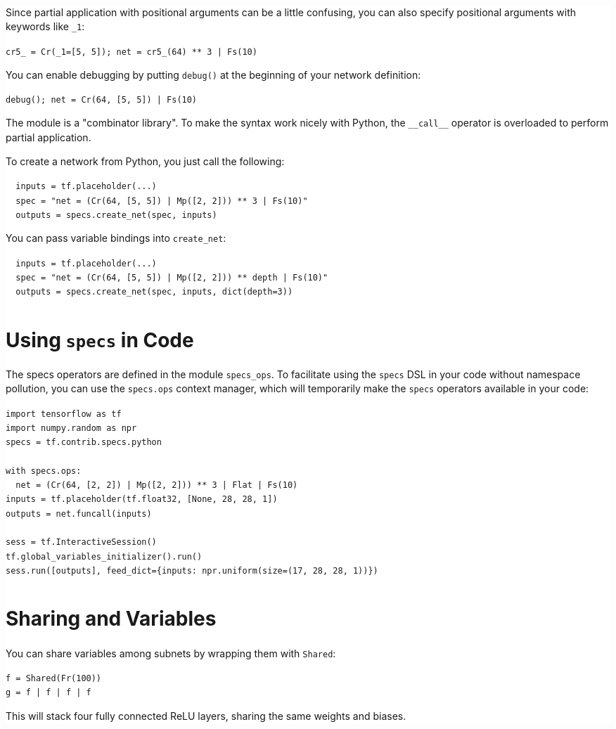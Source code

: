 Since partial application with positional arguments can be a little
confusing, you can also specify positional arguments with keywords like
`_1`:

    cr5_ = Cr(_1=[5, 5]); net = cr5_(64) ** 3 | Fs(10)

You can enable debugging by putting `debug()` at the beginning of your network
definition:

    debug(); net = Cr(64, [5, 5]) | Fs(10)

The module is a "combinator library". To make the syntax work nicely
with Python, the `__call__` operator is overloaded to perform partial
application.

To create a network from Python, you just call the following:

      inputs = tf.placeholder(...)
      spec = "net = (Cr(64, [5, 5]) | Mp([2, 2])) ** 3 | Fs(10)"
      outputs = specs.create_net(spec, inputs)

You can pass variable bindings into `create_net`:

      inputs = tf.placeholder(...)
      spec = "net = (Cr(64, [5, 5]) | Mp([2, 2])) ** depth | Fs(10)"
      outputs = specs.create_net(spec, inputs, dict(depth=3))

# Using `specs` in Code

The specs operators are defined in the module `specs_ops`. To facilitate
using the `specs` DSL in your code without namespace pollution, you can
use the `specs.ops` context manager, which will temporarily make the
`specs` operators available in your code:

    import tensorflow as tf
    import numpy.random as npr
    specs = tf.contrib.specs.python

    with specs.ops:
      net = (Cr(64, [2, 2]) | Mp([2, 2])) ** 3 | Flat | Fs(10)
    inputs = tf.placeholder(tf.float32, [None, 28, 28, 1])
    outputs = net.funcall(inputs)

    sess = tf.InteractiveSession()
    tf.global_variables_initializer().run()
    sess.run([outputs], feed_dict={inputs: npr.uniform(size=(17, 28, 28, 1))})

# Sharing and Variables

You can share variables among subnets by wrapping them with `Shared`:

    f = Shared(Fr(100))
    g = f | f | f | f

This will stack four fully connected ReLU layers, sharing the same
weights and biases.
